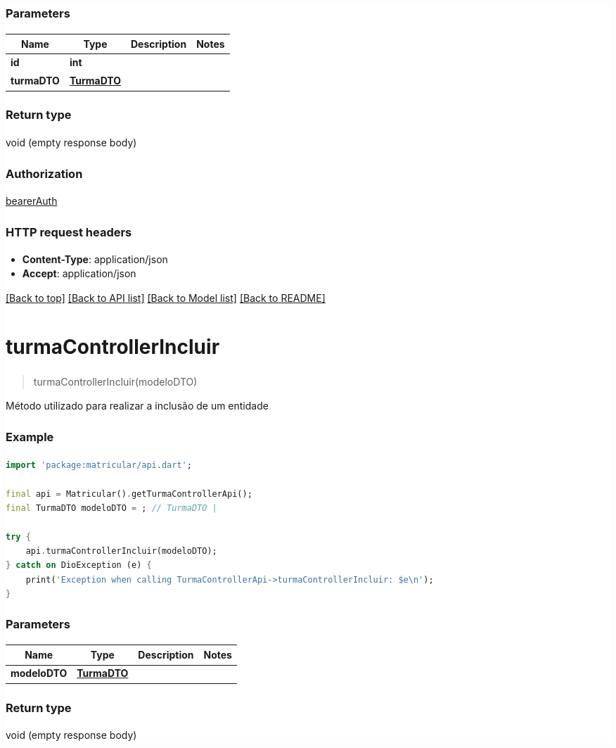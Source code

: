 ### Parameters

Name | Type | Description  | Notes
------------- | ------------- | ------------- | -------------
 **id** | **int**|  | 
 **turmaDTO** | [**TurmaDTO**](TurmaDTO.md)|  | 

### Return type

void (empty response body)

### Authorization

[bearerAuth](../README.md#bearerAuth)

### HTTP request headers

 - **Content-Type**: application/json
 - **Accept**: application/json

[[Back to top]](#) [[Back to API list]](../README.md#documentation-for-api-endpoints) [[Back to Model list]](../README.md#documentation-for-models) [[Back to README]](../README.md)

# **turmaControllerIncluir**
> turmaControllerIncluir(modeloDTO)



Método utilizado para realizar a inclusão de um entidade

### Example
```dart
import 'package:matricular/api.dart';

final api = Matricular().getTurmaControllerApi();
final TurmaDTO modeloDTO = ; // TurmaDTO | 

try {
    api.turmaControllerIncluir(modeloDTO);
} catch on DioException (e) {
    print('Exception when calling TurmaControllerApi->turmaControllerIncluir: $e\n');
}
```

### Parameters

Name | Type | Description  | Notes
------------- | ------------- | ------------- | -------------
 **modeloDTO** | [**TurmaDTO**](.md)|  | 

### Return type

void (empty response body)
